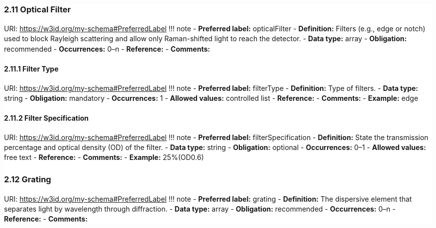 ### 2.11 Optical Filter

URI: <https://w3id.org/my-schema#PreferredLabel>
!!! note
    - **Preferred label:** opticalFilter
    - **Definition:** Filters (e.g., edge or notch) used to block Rayleigh scattering and allow only Raman-shifted light to reach the detector.
    - **Data type:** array
    - **Obligation:** recommended
    - **Occurrences:** 0–n
    - **Reference:**
    - **Comments:**

#### 2.11.1 Filter Type

URI: <https://w3id.org/my-schema#PreferredLabel>
!!! note
    - **Preferred label:** filterType
    - **Definition:** Type of filters. 
    - **Data type:** string
    - **Obligation:** mandatory
    - **Occurrences:** 1
    - **Allowed values:** controlled list
    - **Reference:**
    - **Comments:**
    - **Example:** edge

#### 2.11.2 Filter Specification

URI: <https://w3id.org/my-schema#PreferredLabel>
!!! note
    - **Preferred label:** filterSpecification
    - **Definition:** State the transmission percentage and optical density (OD) of the filter. 
    - **Data type:** string
    - **Obligation:** optional
    - **Occurrences:** 0–1
    - **Allowed values:** free text
    - **Reference:**
    - **Comments:**
    - **Example:** 25%(OD0.6)

### 2.12 Grating

URI: <https://w3id.org/my-schema#PreferredLabel>
!!! note
    - **Preferred label:** grating
    - **Definition:** The dispersive element that separates light by wavelength through diffraction.
    - **Data type:** array
    - **Obligation:** recommended
    - **Occurrences:** 0–n
    - **Reference:**
    - **Comments:**
